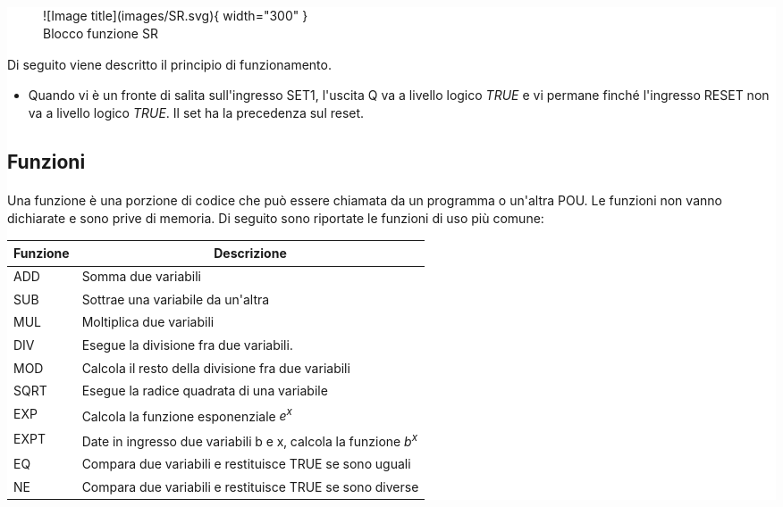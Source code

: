 <figure markdown="span">
  ![Image title](images/SR.svg){ width="300" }
  <figcaption markdown="span">
    Blocco funzione SR
  </figcaption>
</figure>

Di seguito viene descritto il principio di funzionamento.

- Quando vi è un fronte di salita sull'ingresso SET1, l'uscita Q va a livello logico *TRUE* e vi permane finché l'ingresso RESET non va a livello logico *TRUE*. Il set ha la precedenza sul reset.

## Funzioni

Una funzione è una porzione di codice che può essere chiamata da un programma o un'altra POU. Le funzioni non vanno dichiarate e sono prive di memoria. Di seguito sono riportate le funzioni di uso più comune:

| Funzione      | Descrizione                          |
| ----------- | ------------------------------------ |
| ADD       | Somma due variabili  |
| SUB       | Sottrae una variabile da un'altra |
| MUL    | Moltiplica due variabili |
| DIV    | Esegue la divisione fra due variabili. |
| MOD    | Calcola il resto della divisione fra due variabili |
| SQRT    | Esegue la radice quadrata di una variabile |
| EXP    | Calcola la funzione esponenziale $e^x$ |
| EXPT    | Date in ingresso due variabili b e x, calcola la funzione $b^x$ |
| EQ    | Compara due variabili e restituisce TRUE se sono uguali |
| NE    | Compara due variabili e restituisce TRUE se sono diverse |